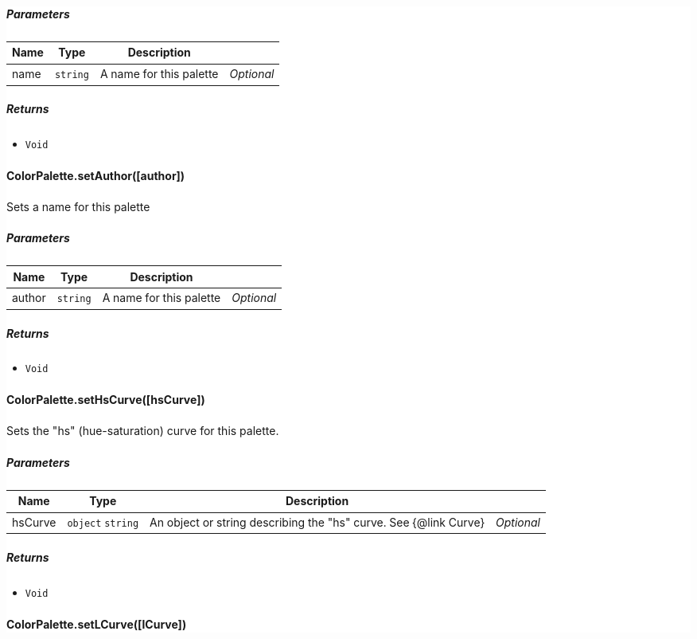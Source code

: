 


##### Parameters

| Name | Type | Description |  |
| ---- | ---- | ----------- | -------- |
| name | `string`  | A name for this palette | *Optional* |




##### Returns


- `Void`



#### ColorPalette.setAuthor([author]) 

Sets a name for this palette




##### Parameters

| Name | Type | Description |  |
| ---- | ---- | ----------- | -------- |
| author | `string`  | A name for this palette | *Optional* |




##### Returns


- `Void`



#### ColorPalette.setHsCurve([hsCurve]) 

Sets the "hs" (hue-saturation) curve for this palette.




##### Parameters

| Name | Type | Description |  |
| ---- | ---- | ----------- | -------- |
| hsCurve | `object` `string`  | An object or string describing the "hs" curve. See {@link Curve} | *Optional* |




##### Returns


- `Void`



#### ColorPalette.setLCurve([lCurve]) 
